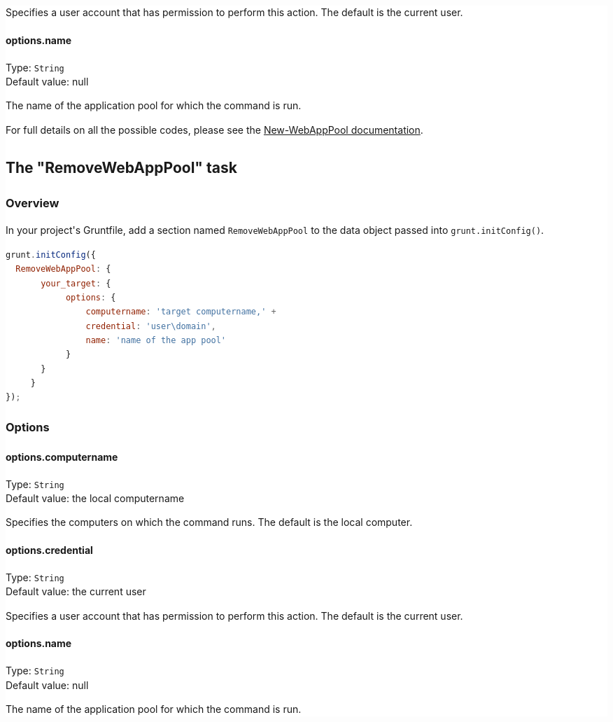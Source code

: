 Specifies a user account that has permission to perform this action. The default is the current user.

#### options.name
Type: `String`  
Default value: null

The name of the application pool for which the command is run.

For full details on all the possible codes, please see the [New-WebAppPool documentation](https://docs.microsoft.com/en-us/powershell/module/webadminstration/new-webapppool).


## The "RemoveWebAppPool" task

### Overview
In your project's Gruntfile, add a section named `RemoveWebAppPool` to the data object passed into `grunt.initConfig()`.

```js
grunt.initConfig({
  RemoveWebAppPool: {
       your_target: {
            options: {
                computername: 'target computername,' +
                credential: 'user\domain',
                name: 'name of the app pool'
            }
       }
     }
});
```

### Options

#### options.computername
Type: `String`  
Default value: the local computername

Specifies the computers on which the command runs. The default is the local computer.

#### options.credential
Type: `String`  
Default value: the current user

Specifies a user account that has permission to perform this action. The default is the current user.

#### options.name
Type: `String`  
Default value: null

The name of the application pool for which the command is run.
